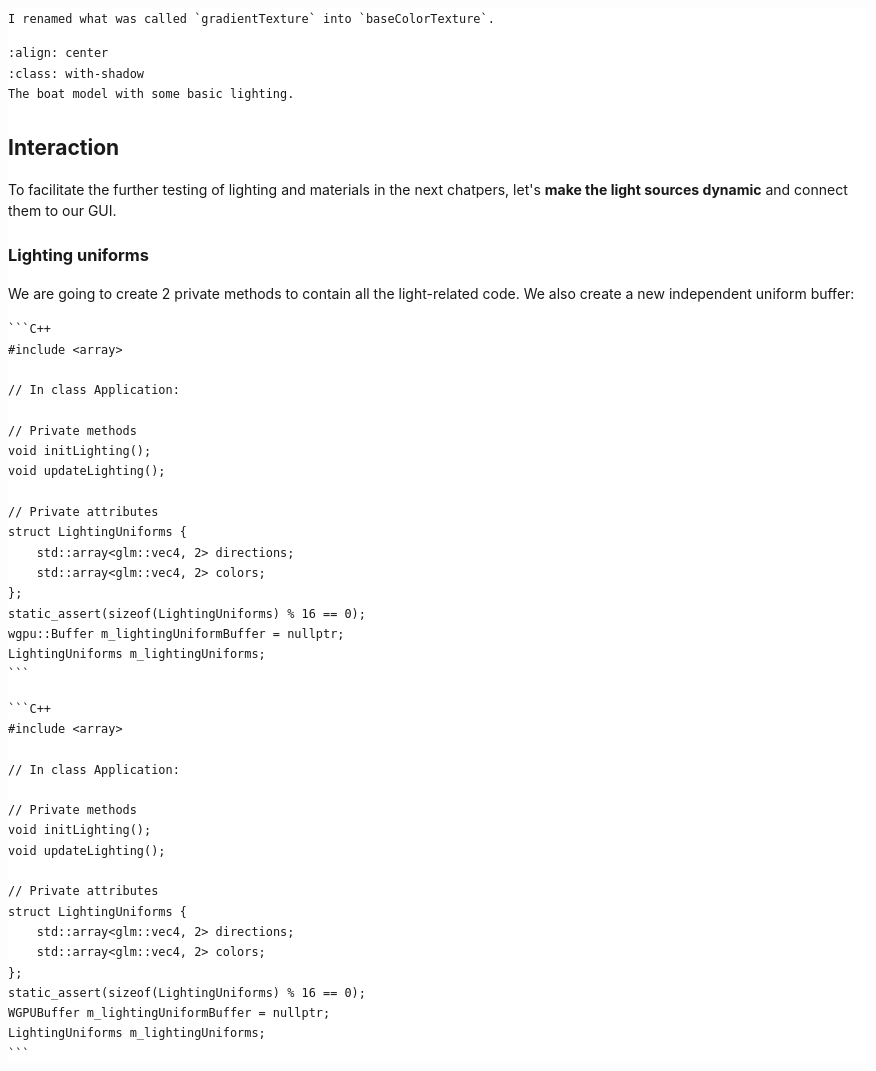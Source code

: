 ```{note}
I renamed what was called `gradientTexture` into `baseColorTexture`.
```

```{figure} /images/lit-boat.png
:align: center
:class: with-shadow
The boat model with some basic lighting.
```

Interaction
-----------

To facilitate the further testing of lighting and materials in the next chatpers, let's **make the light sources dynamic** and connect them to our GUI.

### Lighting uniforms

We are going to create 2 private methods to contain all the light-related code. We also create a new independent uniform buffer:

````{tab} With webgpu.hpp
```C++
#include <array>

// In class Application:

// Private methods
void initLighting();
void updateLighting();

// Private attributes
struct LightingUniforms {
	std::array<glm::vec4, 2> directions;
	std::array<glm::vec4, 2> colors;
};
static_assert(sizeof(LightingUniforms) % 16 == 0);
wgpu::Buffer m_lightingUniformBuffer = nullptr;
LightingUniforms m_lightingUniforms;
```
````

````{tab} Vanilla webgpu.h
```C++
#include <array>

// In class Application:

// Private methods
void initLighting();
void updateLighting();

// Private attributes
struct LightingUniforms {
	std::array<glm::vec4, 2> directions;
	std::array<glm::vec4, 2> colors;
};
static_assert(sizeof(LightingUniforms) % 16 == 0);
WGPUBuffer m_lightingUniformBuffer = nullptr;
LightingUniforms m_lightingUniforms;
```
````
